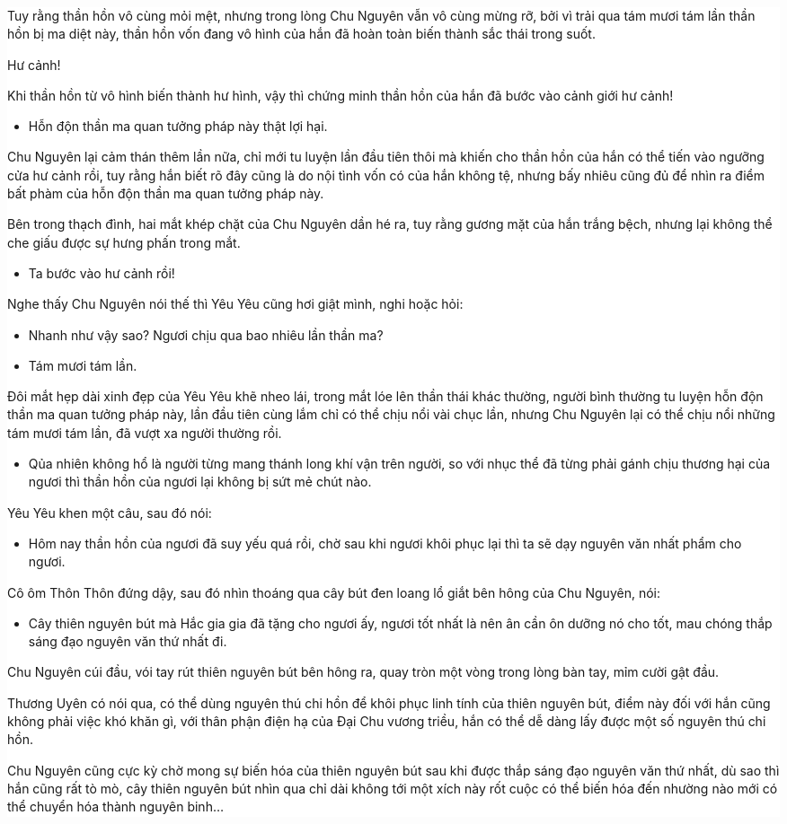 Tuy rằng thần hồn vô cùng mỏi mệt, nhưng trong lòng Chu Nguyên vẫn vô cùng mừng rỡ, bởi vì trải qua tám mươi tám lần thần hồn bị ma diệt này, thần hồn vốn đang vô hình của hắn đã hoàn toàn biến thành sắc thái trong suốt.

Hư cảnh!

Khi thần hồn từ vô hình biến thành hư hình, vậy thì chứng minh thần hồn của hắn đã bước vào cảnh giới hư cảnh!

- Hỗn độn thần ma quan tưởng pháp này thật lợi hại.

Chu Nguyên lại cảm thán thêm lần nữa, chỉ mới tu luyện lần đầu tiên thôi mà khiến cho thần hồn của hắn có thể tiến vào ngưỡng cửa hư cảnh rồi, tuy rằng hắn biết rõ đây cũng là do nội tình vốn có của hắn không tệ, nhưng bấy nhiêu cũng đủ để nhìn ra điểm bất phàm của hỗn độn thần ma quan tưởng pháp này.

Bên trong thạch đình, hai mắt khép chặt của Chu Nguyên dần hé ra, tuy rằng gương mặt của hắn trắng bệch, nhưng lại không thể che giấu được sự hưng phấn trong mắt.

- Ta bước vào hư cảnh rồi!

Nghe thấy Chu Nguyên nói thế thì Yêu Yêu cũng hơi giật mình, nghi hoặc hỏi:

- Nhanh như vậy sao? Ngươi chịu qua bao nhiêu lần thần ma?

- Tám mươi tám lần.

Đôi mắt hẹp dài xinh đẹp của Yêu Yêu khẽ nheo lái, trong mắt lóe lên thần thái khác thường, người bình thường tu luyện hỗn độn thần ma quan tưởng pháp này, lần đầu tiên cùng lắm chỉ có thể chịu nổi vài chục lần, nhưng Chu Nguyên lại có thể chịu nổi những tám mươi tám lần, đã vượt xa người thường rồi.

- Qủa nhiên không hổ là người từng mang thánh long khí vận trên người, so với nhục thể đã từng phải gánh chịu thương hại của ngươi thì thần hồn của ngươi lại không bị sứt mẻ chút nào.

Yêu Yêu khen một câu, sau đó nói:

- Hôm nay thần hồn của ngươi đã suy yếu quá rồi, chờ sau khi ngươi khôi phục lại thì ta sẽ dạy nguyên văn nhất phẩm cho ngươi.

Cô ôm Thôn Thôn đứng dậy, sau đó nhìn thoáng qua cây bút đen loang lổ giắt bên hông của Chu Nguyên, nói:

- Cây thiên nguyên bút mà Hắc gia gia đã tặng cho ngươi ấy, ngươi tốt nhất là nên ân cần ôn dưỡng nó cho tốt, mau chóng thắp sáng đạo nguyên văn thứ nhất đi.

Chu Nguyên cúi đầu, vói tay rút thiên nguyên bút bên hông ra, quay tròn một vòng trong lòng bàn tay, mỉm cười gật đầu.

Thương Uyên có nói qua, có thể dùng nguyên thú chi hồn để khôi phục linh tính của thiên nguyên bút, điểm này đối với hắn cũng không phải việc khó khăn gì, với thân phận điện hạ của Đại Chu vương triều, hắn có thể dễ dàng lấy được một số nguyên thú chi hồn.

Chu Nguyên cũng cực kỳ chờ mong sự biến hóa của thiên nguyên bút sau khi được thắp sáng đạo nguyên văn thứ nhất, dù sao thì hắn cũng rất tò mò, cây thiên nguyên bút nhìn qua chỉ dài không tới một xích này rốt cuộc có thể biến hóa đến nhường nào mới có thể chuyển hóa thành nguyên binh…




